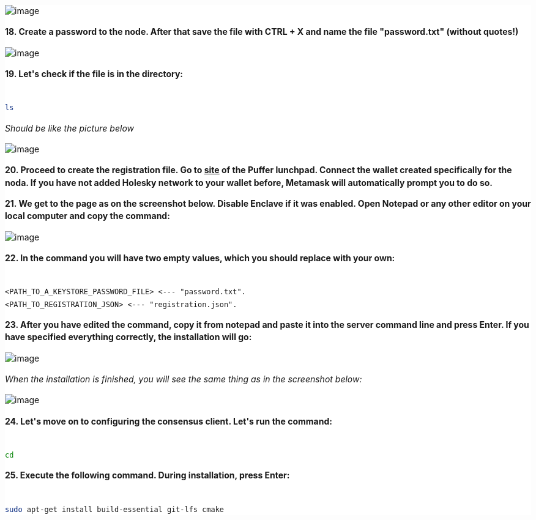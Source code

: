 ![image](https://github.com/Mozgiii9/PufferSetupTheNode/assets/74683169/b34f9c3f-8f03-4ccc-a9d2-8ad41db9f592)

**18. Create a password to the node. After that save the file with CTRL + X and name the file "password.txt" (without quotes!)**

![image](https://github.com/Mozgiii9/PufferSetupTheNode/assets/74683169/a82ca444-8306-4017-8245-33d2f82d30c6)

**19. Let's check if the file is in the directory:**

```bash

ls

```

*Should be like the picture below*

![image](https://github.com/Mozgiii9/PufferSetupTheNode/assets/74683169/68307ca3-a73d-412e-8086-1887eefb4697)

**20. Proceed to create the registration file. Go to [site](https://launchpad.puffer.fi/Setup) of the Puffer lunchpad. Connect the wallet created specifically for the noda. If you have not added Holesky network to your wallet before, Metamask will automatically prompt you to do so.**

**21. We get to the page as on the screenshot below. Disable Enclave if it was enabled. Open Notepad or any other editor on your local computer and copy the command:**

![image](https://github.com/Mozgiii9/PufferSetupTheNode/assets/74683169/d3adac13-77d1-41bc-8cb0-bc29e77b2e1b)

**22. In the command you will have two empty values, which you should replace with your own:**

```

<PATH_TO_A_KEYSTORE_PASSWORD_FILE> <--- "password.txt".
<PATH_TO_REGISTRATION_JSON> <--- "registration.json".

```

**23. After you have edited the command, copy it from notepad and paste it into the server command line and press Enter. If you have specified everything correctly, the installation will go:**

![image](https://github.com/Mozgiii9/PufferSetupTheNode/assets/74683169/f443312f-7891-4d11-817d-ebbaa550e0e8)

*When the installation is finished, you will see the same thing as in the screenshot below:*

![image](https://github.com/Mozgiii9/PufferSetupTheNode/assets/74683169/63998cd4-c8fb-41b4-bb2a-c02800995314)

**24. Let's move on to configuring the consensus client. Let's run the command:**

```bash

cd

```

**25. Execute the following command. During installation, press Enter:**

```bash

sudo apt-get install build-essential git-lfs cmake

```
